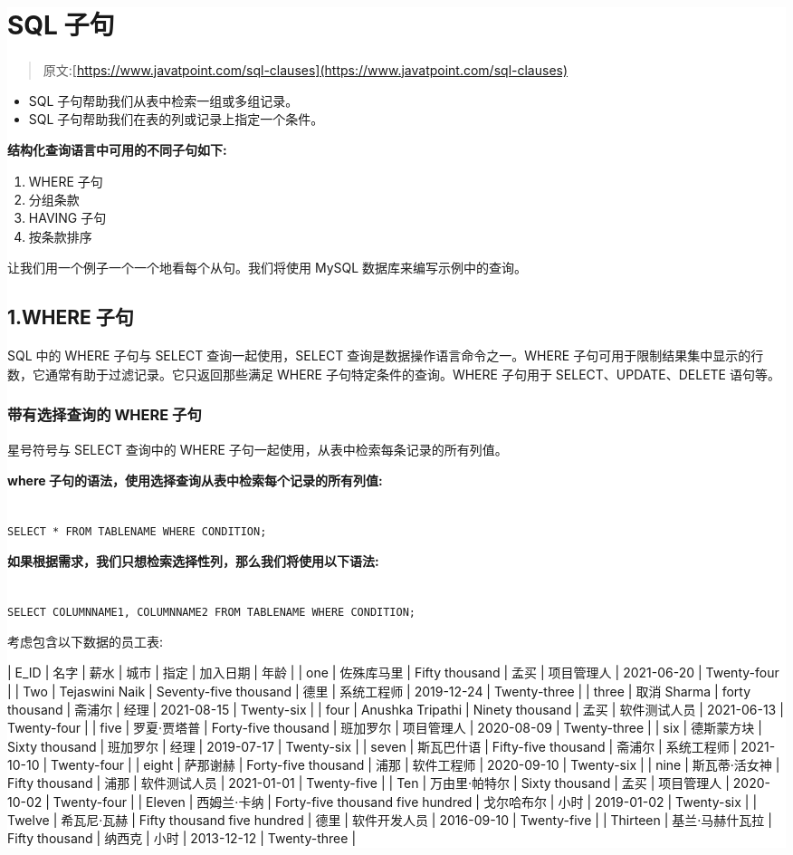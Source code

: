 # SQL 子句

> 原文:[https://www.javatpoint.com/sql-clauses](https://www.javatpoint.com/sql-clauses)

*   SQL 子句帮助我们从表中检索一组或多组记录。
*   SQL 子句帮助我们在表的列或记录上指定一个条件。

**结构化查询语言中可用的不同子句如下:**

1.  WHERE 子句
2.  分组条款
3.  HAVING 子句
4.  按条款排序

让我们用一个例子一个一个地看每个从句。我们将使用 MySQL 数据库来编写示例中的查询。

## 1.WHERE 子句

SQL 中的 WHERE 子句与 SELECT 查询一起使用，SELECT 查询是数据操作语言命令之一。WHERE 子句可用于限制结果集中显示的行数，它通常有助于过滤记录。它只返回那些满足 WHERE 子句特定条件的查询。WHERE 子句用于 SELECT、UPDATE、DELETE 语句等。

### 带有选择查询的 WHERE 子句

星号符号与 SELECT 查询中的 WHERE 子句一起使用，从表中检索每条记录的所有列值。

**where 子句的语法，使用选择查询从表中检索每个记录的所有列值:**

```

SELECT * FROM TABLENAME WHERE CONDITION;

```

**如果根据需求，我们只想检索选择性列，那么我们将使用以下语法:**

```

SELECT COLUMNNAME1, COLUMNNAME2 FROM TABLENAME WHERE CONDITION;

```

考虑包含以下数据的员工表:

| E_ID | 名字 | 薪水 | 城市 | 指定 | 加入日期 | 年龄 |
| one | 佐殊库马里 | Fifty thousand | 孟买 | 项目管理人 | 2021-06-20 | Twenty-four |
| Two | Tejaswini Naik | Seventy-five thousand | 德里 | 系统工程师 | 2019-12-24 | Twenty-three |
| three | 取消 Sharma | forty thousand | 斋浦尔 | 经理 | 2021-08-15 | Twenty-six |
| four | Anushka Tripathi | Ninety thousand | 孟买 | 软件测试人员 | 2021-06-13 | Twenty-four |
| five | 罗夏·贾塔普 | Forty-five thousand | 班加罗尔 | 项目管理人 | 2020-08-09 | Twenty-three |
| six | 德斯蒙方块 | Sixty thousand | 班加罗尔 | 经理 | 2019-07-17 | Twenty-six |
| seven | 斯瓦巴什语 | Fifty-five thousand | 斋浦尔 | 系统工程师 | 2021-10-10 | Twenty-four |
| eight | 萨那谢赫 | Forty-five thousand | 浦那 | 软件工程师 | 2020-09-10 | Twenty-six |
| nine | 斯瓦蒂·活女神 | Fifty thousand | 浦那 | 软件测试人员 | 2021-01-01 | Twenty-five |
| Ten | 万由里·帕特尔 | Sixty thousand | 孟买 | 项目管理人 | 2020-10-02 | Twenty-four |
| Eleven | 西姆兰·卡纳 | Forty-five thousand five hundred | 戈尔哈布尔 | 小时 | 2019-01-02 | Twenty-six |
| Twelve | 希瓦尼·瓦赫 | Fifty thousand five hundred | 德里 | 软件开发人员 | 2016-09-10 | Twenty-five |
| Thirteen | 基兰·马赫什瓦拉 | Fifty thousand | 纳西克 | 小时 | 2013-12-12 | Twenty-three |